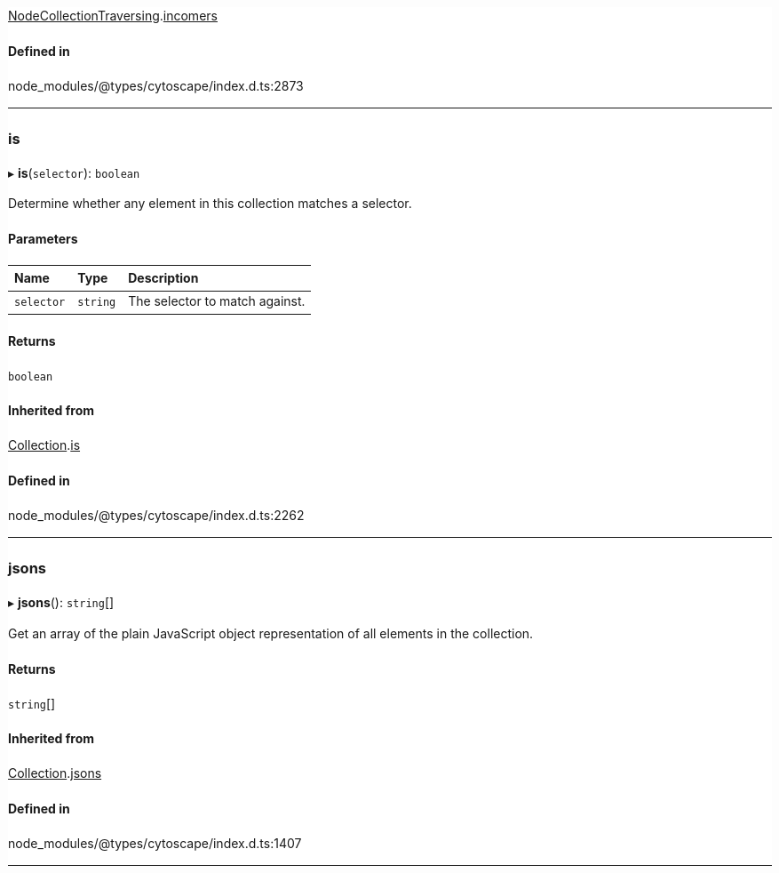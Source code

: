 [NodeCollectionTraversing](components_ClusterNodeContainer._internal_.NodeCollectionTraversing.md).[incomers](components_ClusterNodeContainer._internal_.NodeCollectionTraversing.md#incomers)

#### Defined in

node_modules/@types/cytoscape/index.d.ts:2873

___

### is

▸ **is**(`selector`): `boolean`

Determine whether any element in this collection matches a selector.

#### Parameters

| Name | Type | Description |
| :------ | :------ | :------ |
| `selector` | `string` | The selector to match against. |

#### Returns

`boolean`

#### Inherited from

[Collection](components_ClusterNodeContainer._internal_.Collection.md).[is](components_ClusterNodeContainer._internal_.Collection.md#is)

#### Defined in

node_modules/@types/cytoscape/index.d.ts:2262

___

### jsons

▸ **jsons**(): `string`[]

Get an array of the plain JavaScript object
representation of all elements in the collection.

#### Returns

`string`[]

#### Inherited from

[Collection](components_ClusterNodeContainer._internal_.Collection.md).[jsons](components_ClusterNodeContainer._internal_.Collection.md#jsons)

#### Defined in

node_modules/@types/cytoscape/index.d.ts:1407

___
